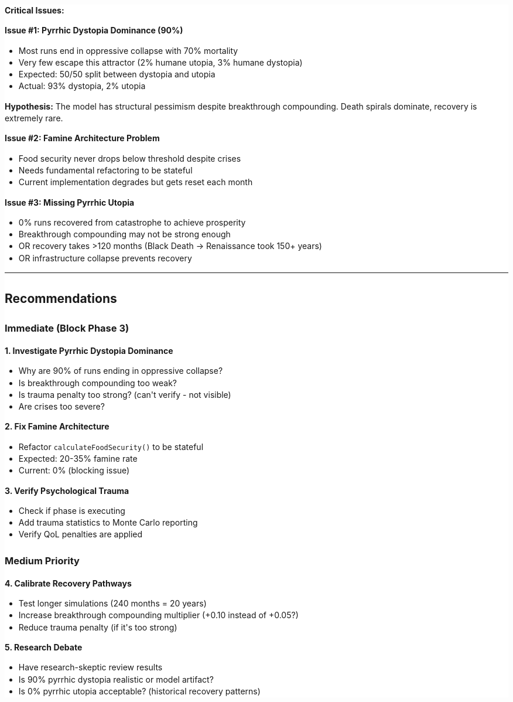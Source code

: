 **Critical Issues:**

**Issue #1: Pyrrhic Dystopia Dominance (90%)**
- Most runs end in oppressive collapse with 70% mortality
- Very few escape this attractor (2% humane utopia, 3% humane dystopia)
- Expected: 50/50 split between dystopia and utopia
- Actual: 93% dystopia, 2% utopia

**Hypothesis:** The model has structural pessimism despite breakthrough compounding. Death spirals dominate, recovery is extremely rare.

**Issue #2: Famine Architecture Problem**
- Food security never drops below threshold despite crises
- Needs fundamental refactoring to be stateful
- Current implementation degrades but gets reset each month

**Issue #3: Missing Pyrrhic Utopia**
- 0% runs recovered from catastrophe to achieve prosperity
- Breakthrough compounding may not be strong enough
- OR recovery takes >120 months (Black Death → Renaissance took 150+ years)
- OR infrastructure collapse prevents recovery

---

## Recommendations

### Immediate (Block Phase 3)

**1. Investigate Pyrrhic Dystopia Dominance**
- Why are 90% of runs ending in oppressive collapse?
- Is breakthrough compounding too weak?
- Is trauma penalty too strong? (can't verify - not visible)
- Are crises too severe?

**2. Fix Famine Architecture**
- Refactor `calculateFoodSecurity()` to be stateful
- Expected: 20-35% famine rate
- Current: 0% (blocking issue)

**3. Verify Psychological Trauma**
- Check if phase is executing
- Add trauma statistics to Monte Carlo reporting
- Verify QoL penalties are applied

### Medium Priority

**4. Calibrate Recovery Pathways**
- Test longer simulations (240 months = 20 years)
- Increase breakthrough compounding multiplier (+0.10 instead of +0.05?)
- Reduce trauma penalty (if it's too strong)

**5. Research Debate**
- Have research-skeptic review results
- Is 90% pyrrhic dystopia realistic or model artifact?
- Is 0% pyrrhic utopia acceptable? (historical recovery patterns)
